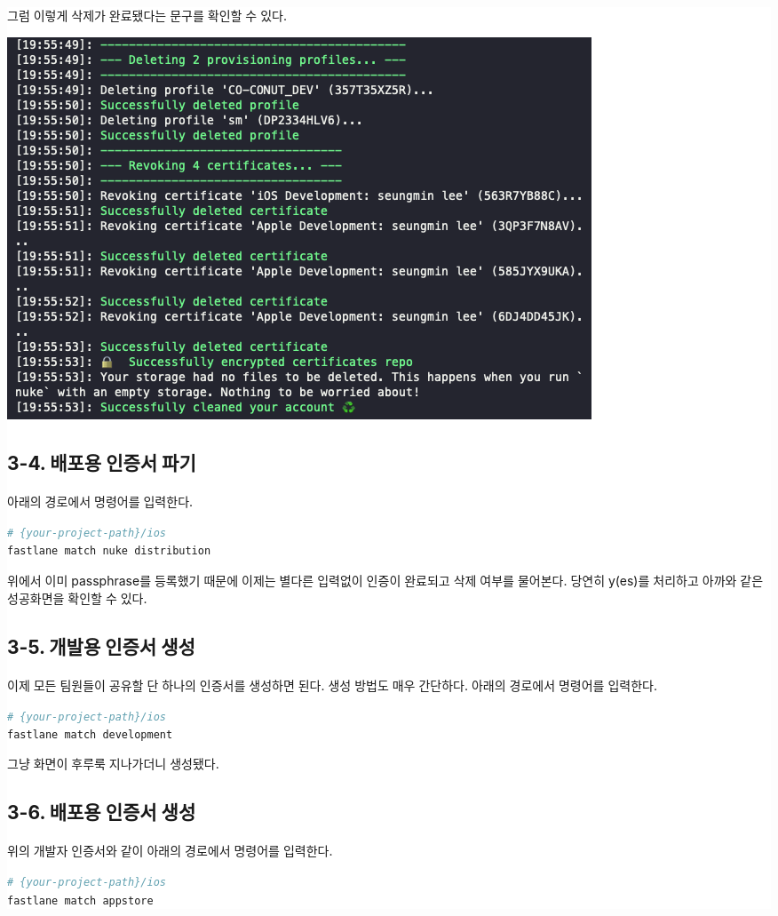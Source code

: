 그럼 이렇게 삭제가 완료됐다는 문구를 확인할 수 있다.

![](../../../../images/2021/08/fastlane-match-7.png)

## 3-4. 배포용 인증서 파기

아래의 경로에서 명령어를 입력한다.

```bash
# {your-project-path}/ios
fastlane match nuke distribution
```

위에서 이미 passphrase를 등록했기 때문에 이제는 별다른 입력없이 인증이 완료되고 삭제 여부를 물어본다. 당연히 y(es)를 처리하고 아까와 같은 성공화면을 확인할 수 있다.

## 3-5. 개발용 인증서 생성

이제 모든 팀원들이 공유할 단 하나의 인증서를 생성하면 된다. 생성 방법도 매우 간단하다. 아래의 경로에서 명령어를 입력한다.

```bash
# {your-project-path}/ios
fastlane match development
```

그냥 화면이 후루룩 지나가더니 생성됐다.

## 3-6. 배포용 인증서 생성

위의 개발자 인증서와 같이 아래의 경로에서 명령어를 입력한다.

```bash
# {your-project-path}/ios
fastlane match appstore
```
